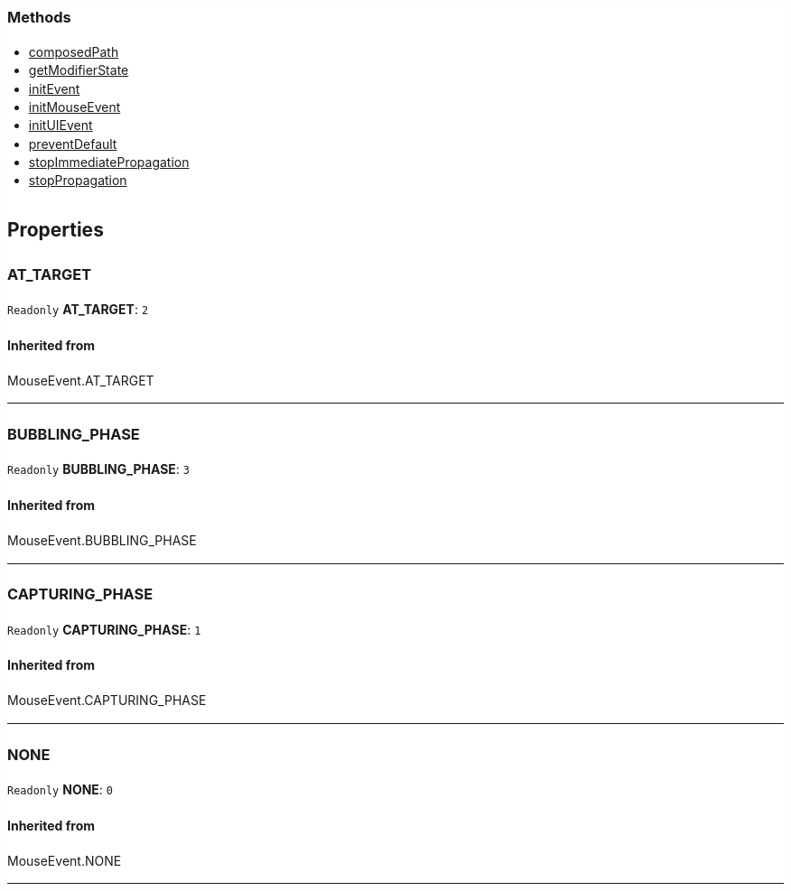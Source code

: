 ### Methods

* [composedPath](/auto-docs/playground-react/interfaces/PlaygroundDragEvent.md#composedpath)
* [getModifierState](/auto-docs/playground-react/interfaces/PlaygroundDragEvent.md#getmodifierstate)
* [initEvent](/auto-docs/playground-react/interfaces/PlaygroundDragEvent.md#initevent)
* [initMouseEvent](/auto-docs/playground-react/interfaces/PlaygroundDragEvent.md#initmouseevent)
* [initUIEvent](/auto-docs/playground-react/interfaces/PlaygroundDragEvent.md#inituievent)
* [preventDefault](/auto-docs/playground-react/interfaces/PlaygroundDragEvent.md#preventdefault)
* [stopImmediatePropagation](/auto-docs/playground-react/interfaces/PlaygroundDragEvent.md#stopimmediatepropagation)
* [stopPropagation](/auto-docs/playground-react/interfaces/PlaygroundDragEvent.md#stoppropagation)

## Properties

### AT\_TARGET

`Readonly` **AT\_TARGET**: `2`

#### Inherited from

MouseEvent.AT\_TARGET

***

### BUBBLING\_PHASE

`Readonly` **BUBBLING\_PHASE**: `3`

#### Inherited from

MouseEvent.BUBBLING\_PHASE

***

### CAPTURING\_PHASE

`Readonly` **CAPTURING\_PHASE**: `1`

#### Inherited from

MouseEvent.CAPTURING\_PHASE

***

### NONE

`Readonly` **NONE**: `0`

#### Inherited from

MouseEvent.NONE

***
